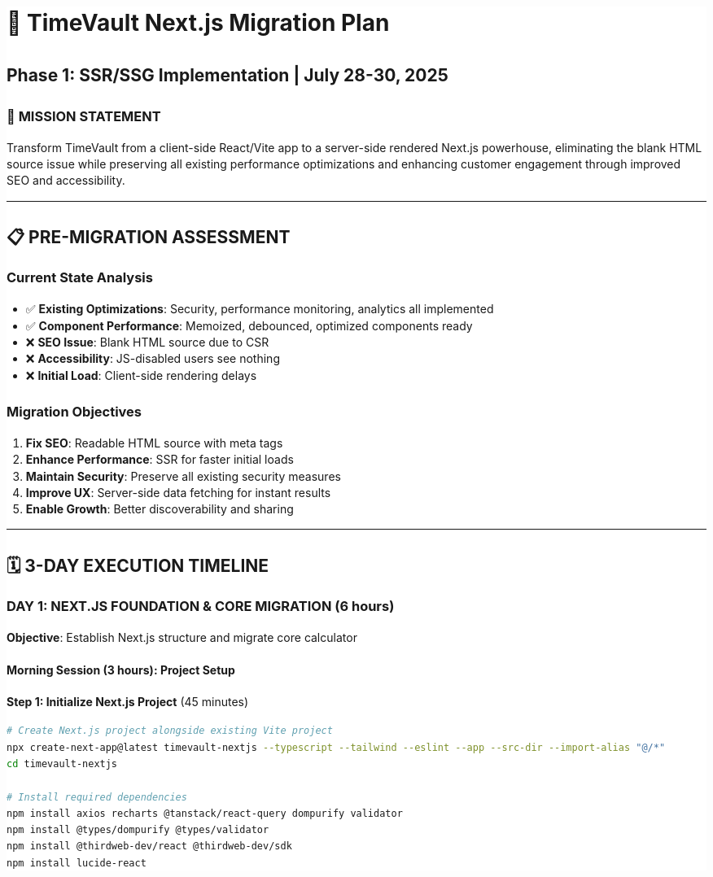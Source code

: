# 🚀 TimeVault Next.js Migration Plan
## Phase 1: SSR/SSG Implementation | July 28-30, 2025

### 🎯 **MISSION STATEMENT**
Transform TimeVault from a client-side React/Vite app to a server-side rendered Next.js powerhouse, eliminating the blank HTML source issue while preserving all existing performance optimizations and enhancing customer engagement through improved SEO and accessibility.

---

## 📋 **PRE-MIGRATION ASSESSMENT**

### **Current State Analysis**
- ✅ **Existing Optimizations**: Security, performance monitoring, analytics all implemented
- ✅ **Component Performance**: Memoized, debounced, optimized components ready
- ❌ **SEO Issue**: Blank HTML source due to CSR
- ❌ **Accessibility**: JS-disabled users see nothing
- ❌ **Initial Load**: Client-side rendering delays

### **Migration Objectives**
1. **Fix SEO**: Readable HTML source with meta tags
2. **Enhance Performance**: SSR for faster initial loads
3. **Maintain Security**: Preserve all existing security measures
4. **Improve UX**: Server-side data fetching for instant results
5. **Enable Growth**: Better discoverability and sharing

---

## 🗓 **3-DAY EXECUTION TIMELINE**

### **DAY 1: NEXT.JS FOUNDATION & CORE MIGRATION** (6 hours)
**Objective**: Establish Next.js structure and migrate core calculator

#### **Morning Session (3 hours): Project Setup**

**Step 1: Initialize Next.js Project** (45 minutes)
```bash
# Create Next.js project alongside existing Vite project
npx create-next-app@latest timevault-nextjs --typescript --tailwind --eslint --app --src-dir --import-alias "@/*"
cd timevault-nextjs

# Install required dependencies
npm install axios recharts @tanstack/react-query dompurify validator
npm install @types/dompurify @types/validator
npm install @thirdweb-dev/react @thirdweb-dev/sdk
npm install lucide-react
```
